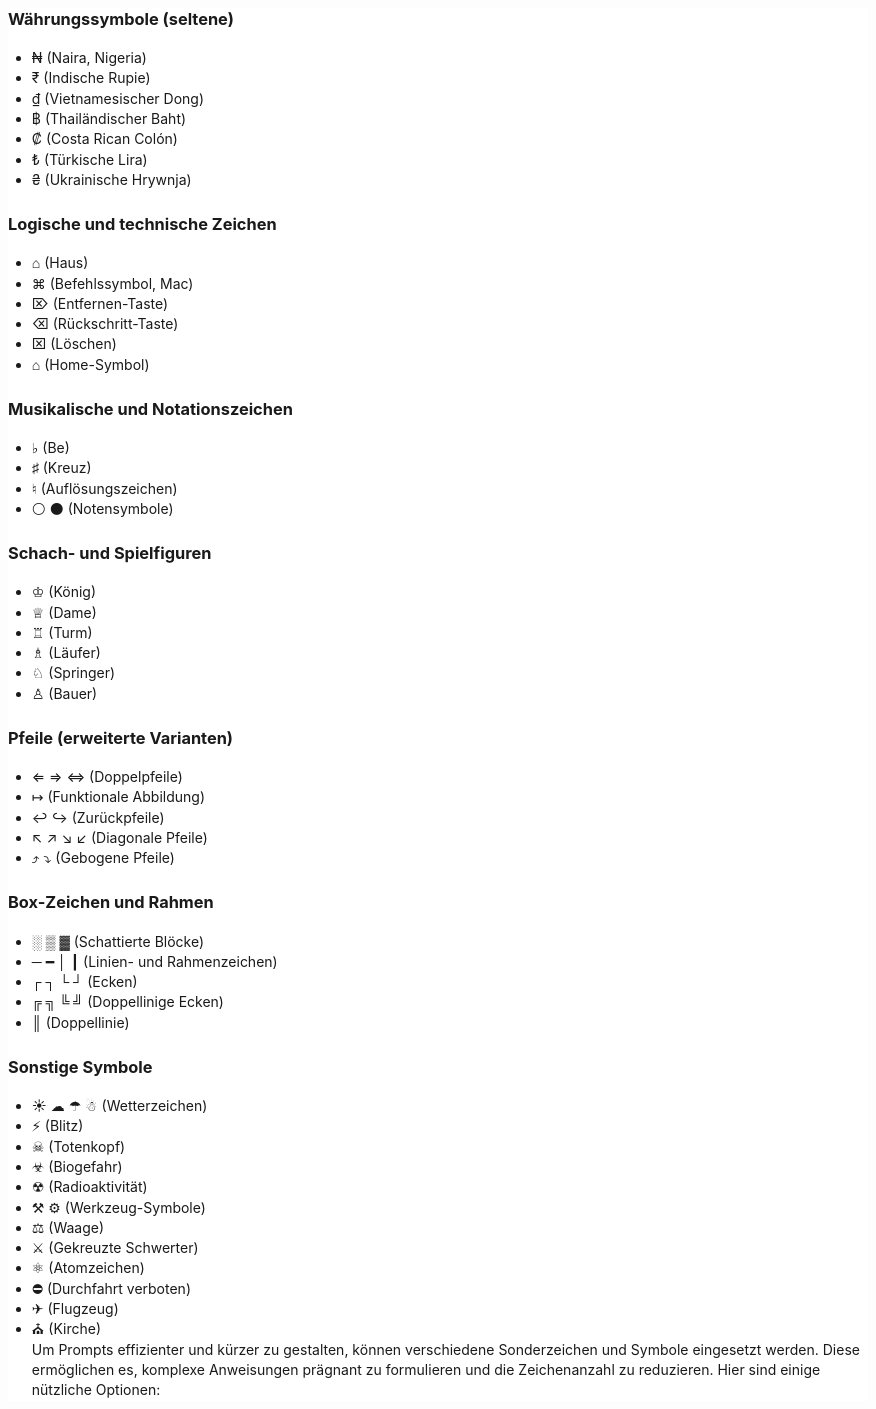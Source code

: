 ### Währungssymbole (seltene)
- ₦ (Naira, Nigeria)  
- ₹ (Indische Rupie)  
- ₫ (Vietnamesischer Dong)  
- ฿ (Thailändischer Baht)  
- ₡ (Costa Rican Colón)  
- ₺ (Türkische Lira)  
- ₴ (Ukrainische Hrywnja)  

### Logische und technische Zeichen
- ⌂ (Haus)  
- ⌘ (Befehlssymbol, Mac)  
- ⌦ (Entfernen-Taste)  
- ⌫ (Rückschritt-Taste)  
- ⌧ (Löschen)  
- ⌂ (Home-Symbol)  

### Musikalische und Notationszeichen
- ♭ (Be)  
- ♯ (Kreuz)  
- ♮ (Auflösungszeichen)  
- ⚪ ⚫ (Notensymbole)

### Schach- und Spielfiguren
- ♔ (König)  
- ♕ (Dame)  
- ♖ (Turm)  
- ♗ (Läufer)  
- ♘ (Springer)  
- ♙ (Bauer)

### Pfeile (erweiterte Varianten)
- ⇐ ⇒ ⇔ (Doppelpfeile)  
- ↦ (Funktionale Abbildung)  
- ↩ ↪ (Zurückpfeile)  
- ↖ ↗ ↘ ↙ (Diagonale Pfeile)  
- ⤴ ⤵ (Gebogene Pfeile)  

### Box-Zeichen und Rahmen
- ░ ▒ ▓ (Schattierte Blöcke)  
- ─ ━ │ ┃ (Linien- und Rahmenzeichen)  
- ┌ ┐ └ ┘ (Ecken)  
- ╔ ╗ ╚ ╝ (Doppellinige Ecken)  
- ║ (Doppellinie)  

### Sonstige Symbole
- ☀ ☁ ☂ ☃ (Wetterzeichen)  
- ⚡ (Blitz)  
- ☠ (Totenkopf)  
- ☣ (Biogefahr)  
- ☢ (Radioaktivität)  
- ⚒ ⚙ (Werkzeug-Symbole)  
- ⚖ (Waage)  
- ⚔ (Gekreuzte Schwerter)  
- ⚛ (Atomzeichen)  
- ⛔ (Durchfahrt verboten)  
- ✈ (Flugzeug)  
- ⛪ (Kirche)  
Um Prompts effizienter und kürzer zu gestalten, können verschiedene Sonderzeichen und Symbole eingesetzt werden. Diese ermöglichen es, komplexe Anweisungen prägnant zu formulieren und die Zeichenanzahl zu reduzieren. Hier sind einige nützliche Optionen: